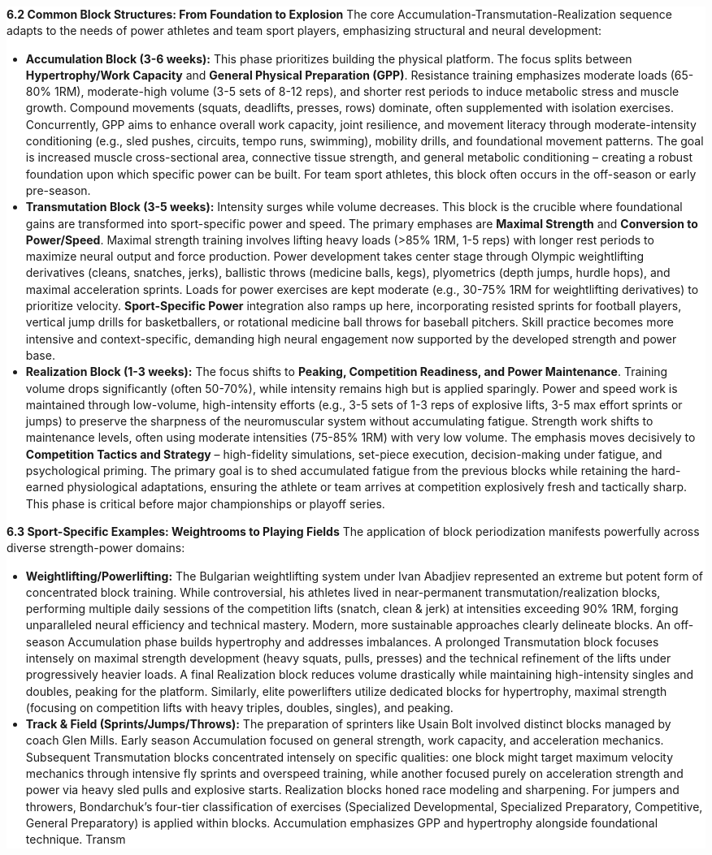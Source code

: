 **6.2 Common Block Structures: From Foundation to Explosion**
The core Accumulation-Transmutation-Realization sequence adapts to the needs of power athletes and team sport players, emphasizing structural and neural development:
*   **Accumulation Block (3-6 weeks):** This phase prioritizes building the physical platform. The focus splits between **Hypertrophy/Work Capacity** and **General Physical Preparation (GPP)**. Resistance training emphasizes moderate loads (65-80% 1RM), moderate-high volume (3-5 sets of 8-12 reps), and shorter rest periods to induce metabolic stress and muscle growth. Compound movements (squats, deadlifts, presses, rows) dominate, often supplemented with isolation exercises. Concurrently, GPP aims to enhance overall work capacity, joint resilience, and movement literacy through moderate-intensity conditioning (e.g., sled pushes, circuits, tempo runs, swimming), mobility drills, and foundational movement patterns. The goal is increased muscle cross-sectional area, connective tissue strength, and general metabolic conditioning – creating a robust foundation upon which specific power can be built. For team sport athletes, this block often occurs in the off-season or early pre-season.
*   **Transmutation Block (3-5 weeks):** Intensity surges while volume decreases. This block is the crucible where foundational gains are transformed into sport-specific power and speed. The primary emphases are **Maximal Strength** and **Conversion to Power/Speed**. Maximal strength training involves lifting heavy loads (>85% 1RM, 1-5 reps) with longer rest periods to maximize neural output and force production. Power development takes center stage through Olympic weightlifting derivatives (cleans, snatches, jerks), ballistic throws (medicine balls, kegs), plyometrics (depth jumps, hurdle hops), and maximal acceleration sprints. Loads for power exercises are kept moderate (e.g., 30-75% 1RM for weightlifting derivatives) to prioritize velocity. **Sport-Specific Power** integration also ramps up here, incorporating resisted sprints for football players, vertical jump drills for basketballers, or rotational medicine ball throws for baseball pitchers. Skill practice becomes more intensive and context-specific, demanding high neural engagement now supported by the developed strength and power base.
*   **Realization Block (1-3 weeks):** The focus shifts to **Peaking, Competition Readiness, and Power Maintenance**. Training volume drops significantly (often 50-70%), while intensity remains high but is applied sparingly. Power and speed work is maintained through low-volume, high-intensity efforts (e.g., 3-5 sets of 1-3 reps of explosive lifts, 3-5 max effort sprints or jumps) to preserve the sharpness of the neuromuscular system without accumulating fatigue. Strength work shifts to maintenance levels, often using moderate intensities (75-85% 1RM) with very low volume. The emphasis moves decisively to **Competition Tactics and Strategy** – high-fidelity simulations, set-piece execution, decision-making under fatigue, and psychological priming. The primary goal is to shed accumulated fatigue from the previous blocks while retaining the hard-earned physiological adaptations, ensuring the athlete or team arrives at competition explosively fresh and tactically sharp. This phase is critical before major championships or playoff series.

**6.3 Sport-Specific Examples: Weightrooms to Playing Fields**
The application of block periodization manifests powerfully across diverse strength-power domains:
*   **Weightlifting/Powerlifting:** The Bulgarian weightlifting system under Ivan Abadjiev represented an extreme but potent form of concentrated block training. While controversial, his athletes lived in near-permanent transmutation/realization blocks, performing multiple daily sessions of the competition lifts (snatch, clean & jerk) at intensities exceeding 90% 1RM, forging unparalleled neural efficiency and technical mastery. Modern, more sustainable approaches clearly delineate blocks. An off-season Accumulation phase builds hypertrophy and addresses imbalances. A prolonged Transmutation block focuses intensely on maximal strength development (heavy squats, pulls, presses) and the technical refinement of the lifts under progressively heavier loads. A final Realization block reduces volume drastically while maintaining high-intensity singles and doubles, peaking for the platform. Similarly, elite powerlifters utilize dedicated blocks for hypertrophy, maximal strength (focusing on competition lifts with heavy triples, doubles, singles), and peaking.
*   **Track & Field (Sprints/Jumps/Throws):** The preparation of sprinters like Usain Bolt involved distinct blocks managed by coach Glen Mills. Early season Accumulation focused on general strength, work capacity, and acceleration mechanics. Subsequent Transmutation blocks concentrated intensely on specific qualities: one block might target maximum velocity mechanics through intensive fly sprints and overspeed training, while another focused purely on acceleration strength and power via heavy sled pulls and explosive starts. Realization blocks honed race modeling and sharpening. For jumpers and throwers, Bondarchuk’s four-tier classification of exercises (Specialized Developmental, Specialized Preparatory, Competitive, General Preparatory) is applied within blocks. Accumulation emphasizes GPP and hypertrophy alongside foundational technique. Transm
